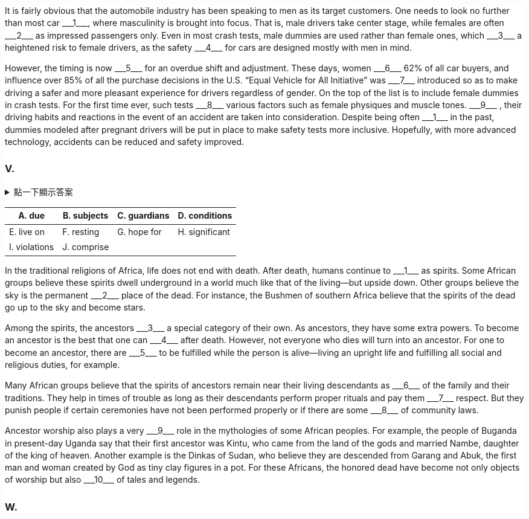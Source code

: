&#x20;       It is fairly obvious that the automobile industry has been speaking to men as its target customers. One needs to look no further than most car \_\_\_1\_\_\_, where masculinity is brought into focus. That is, male drivers take center stage, while females are often \_\_\_2\_\_\_ as impressed passengers only. Even in most crash tests, male dummies are used rather than female ones, which \_\_\_3\_\_\_ a heightened risk to female drivers, as the safety \_\_\_4\_\_\_ for cars are designed mostly with men in mind.

&#x20;       However, the timing is now \_\_\_5\_\_\_ for an overdue shift and adjustment. These days, women \_\_\_6\_\_\_ 62% of all car buyers, and influence over 85% of all the purchase decisions in the U.S. “Equal Vehicle for All Initiative” was \_\_\_7\_\_\_ introduced so as to make driving a safer and more pleasant experience for drivers regardless of gender. On the top of the list is to include female dummies in crash tests. For the first time ever, such tests \_\_\_8\_\_\_ various factors such as female physiques and muscle tones. \_\_\_9\_\_\_ , their driving habits and reactions in the event of an accident are taken into consideration. Despite being often \_\_\_1\_\_\_ in the past, dummies modeled after pregnant drivers will be put in place to make safety tests more inclusive. Hopefully, with more advanced technology, accidents can be reduced and safety improved.

### V.

<details><summary>點一下顯示答案</summary></details>

| A. due        | B. subjects | C. guardians | D. conditions  |
| ------------- | ----------- | ------------ | -------------- |
| E. live on    | F. resting  | G. hope for  | H. significant |
| I. violations | J. comprise |              |                |

&#x20;       In the traditional religions of Africa, life does not end with death. After death, humans continue to \_\_\_1\_\_\_ as spirits. Some African groups believe these spirits dwell underground in a world much like that of the living—but upside down. Other groups believe the sky is the permanent \_\_\_2\_\_\_ place of the dead. For instance, the Bushmen of southern Africa believe that the spirits of the dead go up to the sky and become stars.

&#x20;       Among the spirits, the ancestors \_\_\_3\_\_\_ a special category of their own. As ancestors, they have some extra powers. To become an ancestor is the best that one can \_\_\_4\_\_\_ after death. However, not everyone who dies will turn into an ancestor. For one to become an ancestor, there are \_\_\_5\_\_\_ to be fulfilled while the person is alive—living an upright life and fulfilling all social and religious duties, for example.

&#x20;       Many African groups believe that the spirits of ancestors remain near their living descendants as \_\_\_6\_\_\_ of the family and their traditions. They help in times of trouble as long as their descendants perform proper rituals and pay them \_\_\_7\_\_\_ respect. But they punish people if certain ceremonies have not been performed properly or if there are some \_\_\_8\_\_\_ of community laws.

&#x20;       Ancestor worship also plays a very \_\_\_9\_\_\_ role in the mythologies of some African peoples. For example, the people of Buganda in present-day Uganda say that their first ancestor was Kintu, who came from the land of the gods and married Nambe, daughter of the king of heaven. Another example is the Dinkas of Sudan, who believe they are descended from Garang and Abuk, the first man and woman created by God as tiny clay figures in a pot. For these Africans, the honored dead have become not only objects of worship but also \_\_\_10\_\_\_ of tales and legends.

### W.
